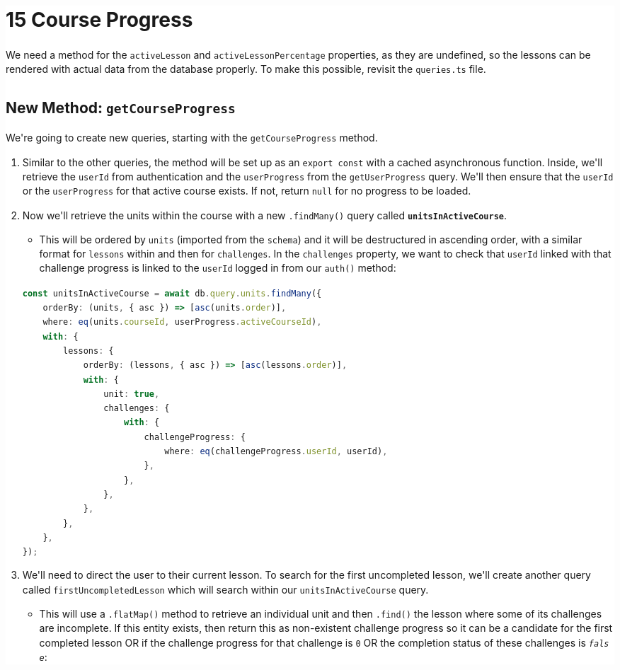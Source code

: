 # 15 Course Progress

We need a method for the `activeLesson` and `activeLessonPercentage` properties, as they are undefined, so the lessons can be rendered with actual data from the database properly. To make this possible, revisit the `queries.ts` file.

## New Method: `getCourseProgress`

We're going to create new queries, starting with the `getCourseProgress` method.

1. Similar to the other queries, the method will be set up as an `export const` with a cached asynchronous function. Inside, we'll retrieve the `userId` from authentication and the `userProgress` from the `getUserProgress` query. We'll then ensure that the `userId` or the `userProgress` for that active course exists. If not, return `null` for no progress to be loaded.

2. Now we'll retrieve the units within the course with a new `.findMany()` query called **`unitsInActiveCourse`**.
    - This will be ordered by `units` (imported from the `schema`) and it will be destructured in ascending order, with a similar format for `lessons` within and then for `challenges`. In the `challenges` property, we want to check that `userId` linked with that challenge progress is linked to the `userId` logged in from our `auth()` method:

    ```ts
    const unitsInActiveCourse = await db.query.units.findMany({
        orderBy: (units, { asc }) => [asc(units.order)],
        where: eq(units.courseId, userProgress.activeCourseId),
        with: {
            lessons: {
                orderBy: (lessons, { asc }) => [asc(lessons.order)],
                with: {
                    unit: true,
                    challenges: {
                        with: {
                            challengeProgress: {
                                where: eq(challengeProgress.userId, userId),
                            },
                        },
                    },
                },
            },
        },
    });
    ```

3. We'll need to direct the user to their current lesson. To search for the first uncompleted lesson, we'll create another query called `firstUncompletedLesson` which will search within our `unitsInActiveCourse` query.
    - This will use a `.flatMap()` method to retrieve an individual unit and then `.find()` the lesson where some of its challenges are incomplete. If this entity exists, then return this as non-existent challenge progress so it can be a candidate for the first completed lesson OR if the challenge progress for that challenge is `0` OR the completion status of these challenges is _`false`_:
    